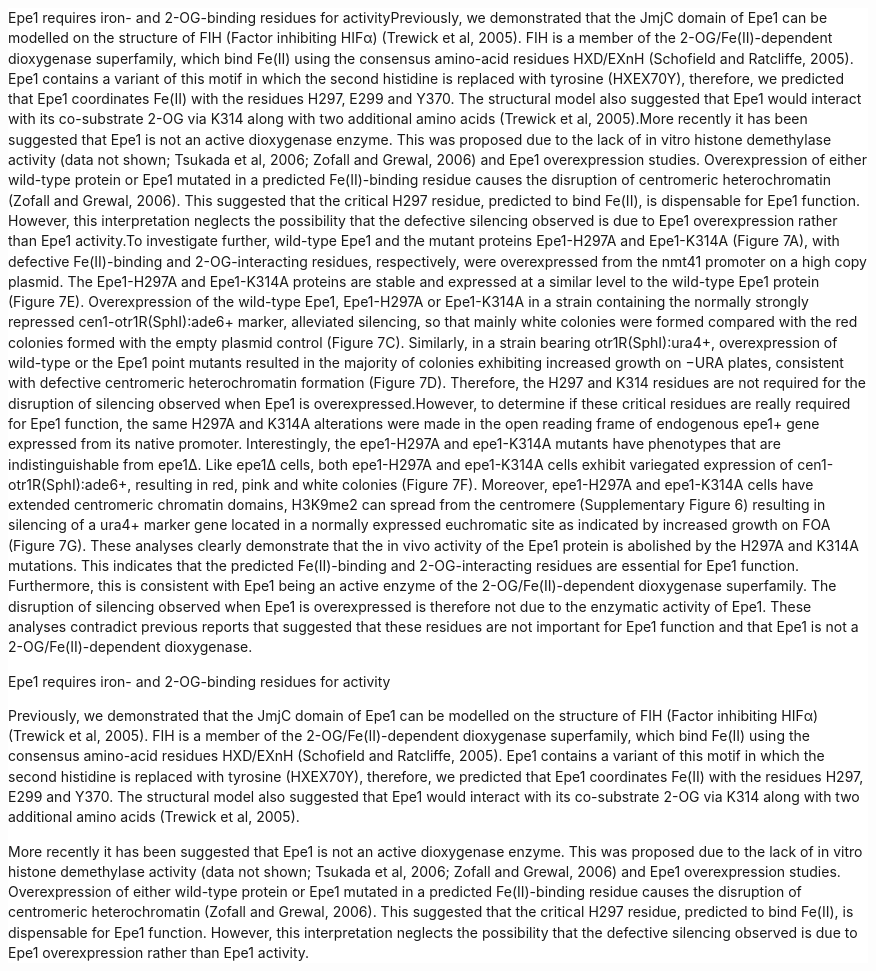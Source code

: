 Epe1 requires iron- and 2-OG-binding residues for activityPreviously, we demonstrated that the JmjC domain of Epe1 can be modelled on the structure of FIH (Factor inhibiting HIFα) (Trewick et al, 2005). FIH is a member of the 2-OG/Fe(II)-dependent dioxygenase superfamily, which bind Fe(II) using the consensus amino-acid residues HXD/EXnH (Schofield and Ratcliffe, 2005). Epe1 contains a variant of this motif in which the second histidine is replaced with tyrosine (HXEX70Y), therefore, we predicted that Epe1 coordinates Fe(II) with the residues H297, E299 and Y370. The structural model also suggested that Epe1 would interact with its co-substrate 2-OG via K314 along with two additional amino acids (Trewick et al, 2005).More recently it has been suggested that Epe1 is not an active dioxygenase enzyme. This was proposed due to the lack of in vitro histone demethylase activity (data not shown; Tsukada et al, 2006; Zofall and Grewal, 2006) and Epe1 overexpression studies. Overexpression of either wild-type protein or Epe1 mutated in a predicted Fe(II)-binding residue causes the disruption of centromeric heterochromatin (Zofall and Grewal, 2006). This suggested that the critical H297 residue, predicted to bind Fe(II), is dispensable for Epe1 function. However, this interpretation neglects the possibility that the defective silencing observed is due to Epe1 overexpression rather than Epe1 activity.To investigate further, wild-type Epe1 and the mutant proteins Epe1-H297A and Epe1-K314A (Figure 7A), with defective Fe(II)-binding and 2-OG-interacting residues, respectively, were overexpressed from the nmt41 promoter on a high copy plasmid. The Epe1-H297A and Epe1-K314A proteins are stable and expressed at a similar level to the wild-type Epe1 protein (Figure 7E). Overexpression of the wild-type Epe1, Epe1-H297A or Epe1-K314A in a strain containing the normally strongly repressed cen1-otr1R(SphI):ade6+ marker, alleviated silencing, so that mainly white colonies were formed compared with the red colonies formed with the empty plasmid control (Figure 7C). Similarly, in a strain bearing otr1R(SphI):ura4+, overexpression of wild-type or the Epe1 point mutants resulted in the majority of colonies exhibiting increased growth on −URA plates, consistent with defective centromeric heterochromatin formation (Figure 7D). Therefore, the H297 and K314 residues are not required for the disruption of silencing observed when Epe1 is overexpressed.However, to determine if these critical residues are really required for Epe1 function, the same H297A and K314A alterations were made in the open reading frame of endogenous epe1+ gene expressed from its native promoter. Interestingly, the epe1-H297A and epe1-K314A mutants have phenotypes that are indistinguishable from epe1Δ. Like epe1Δ cells, both epe1-H297A and epe1-K314A cells exhibit variegated expression of cen1-otr1R(SphI):ade6+, resulting in red, pink and white colonies (Figure 7F). Moreover, epe1-H297A and epe1-K314A cells have extended centromeric chromatin domains, H3K9me2 can spread from the centromere (Supplementary Figure 6) resulting in silencing of a ura4+ marker gene located in a normally expressed euchromatic site as indicated by increased growth on FOA (Figure 7G). These analyses clearly demonstrate that the in vivo activity of the Epe1 protein is abolished by the H297A and K314A mutations. This indicates that the predicted Fe(II)-binding and 2-OG-interacting residues are essential for Epe1 function. Furthermore, this is consistent with Epe1 being an active enzyme of the 2-OG/Fe(II)-dependent dioxygenase superfamily. The disruption of silencing observed when Epe1 is overexpressed is therefore not due to the enzymatic activity of Epe1. These analyses contradict previous reports that suggested that these residues are not important for Epe1 function and that Epe1 is not a 2-OG/Fe(II)-dependent dioxygenase.

Epe1 requires iron- and 2-OG-binding residues for activity

Previously, we demonstrated that the JmjC domain of Epe1 can be modelled on the structure of FIH (Factor inhibiting HIFα) (Trewick et al, 2005). FIH is a member of the 2-OG/Fe(II)-dependent dioxygenase superfamily, which bind Fe(II) using the consensus amino-acid residues HXD/EXnH (Schofield and Ratcliffe, 2005). Epe1 contains a variant of this motif in which the second histidine is replaced with tyrosine (HXEX70Y), therefore, we predicted that Epe1 coordinates Fe(II) with the residues H297, E299 and Y370. The structural model also suggested that Epe1 would interact with its co-substrate 2-OG via K314 along with two additional amino acids (Trewick et al, 2005).

More recently it has been suggested that Epe1 is not an active dioxygenase enzyme. This was proposed due to the lack of in vitro histone demethylase activity (data not shown; Tsukada et al, 2006; Zofall and Grewal, 2006) and Epe1 overexpression studies. Overexpression of either wild-type protein or Epe1 mutated in a predicted Fe(II)-binding residue causes the disruption of centromeric heterochromatin (Zofall and Grewal, 2006). This suggested that the critical H297 residue, predicted to bind Fe(II), is dispensable for Epe1 function. However, this interpretation neglects the possibility that the defective silencing observed is due to Epe1 overexpression rather than Epe1 activity.
